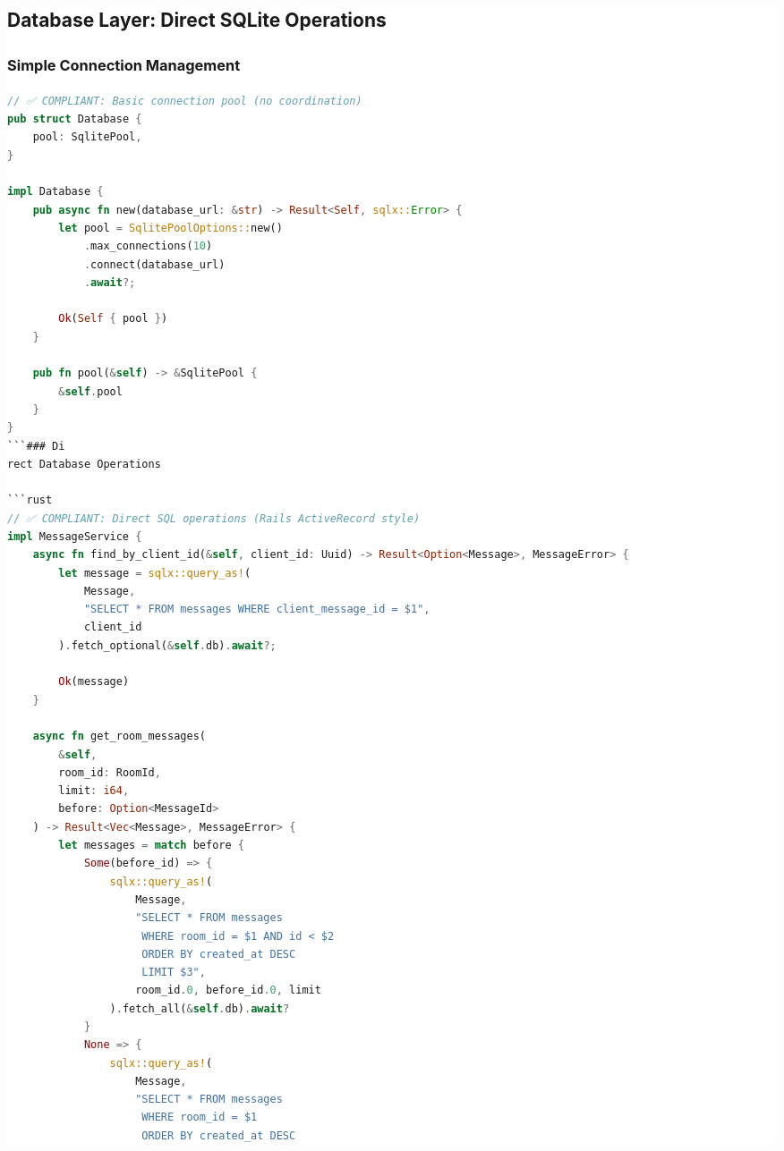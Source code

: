 
## Database Layer: Direct SQLite Operations

### Simple Connection Management

```rust
// ✅ COMPLIANT: Basic connection pool (no coordination)
pub struct Database {
    pool: SqlitePool,
}

impl Database {
    pub async fn new(database_url: &str) -> Result<Self, sqlx::Error> {
        let pool = SqlitePoolOptions::new()
            .max_connections(10)
            .connect(database_url)
            .await?;
        
        Ok(Self { pool })
    }
    
    pub fn pool(&self) -> &SqlitePool {
        &self.pool
    }
}
```### Di
rect Database Operations

```rust
// ✅ COMPLIANT: Direct SQL operations (Rails ActiveRecord style)
impl MessageService {
    async fn find_by_client_id(&self, client_id: Uuid) -> Result<Option<Message>, MessageError> {
        let message = sqlx::query_as!(
            Message,
            "SELECT * FROM messages WHERE client_message_id = $1",
            client_id
        ).fetch_optional(&self.db).await?;
        
        Ok(message)
    }
    
    async fn get_room_messages(
        &self, 
        room_id: RoomId, 
        limit: i64, 
        before: Option<MessageId>
    ) -> Result<Vec<Message>, MessageError> {
        let messages = match before {
            Some(before_id) => {
                sqlx::query_as!(
                    Message,
                    "SELECT * FROM messages 
                     WHERE room_id = $1 AND id < $2 
                     ORDER BY created_at DESC 
                     LIMIT $3",
                    room_id.0, before_id.0, limit
                ).fetch_all(&self.db).await?
            }
            None => {
                sqlx::query_as!(
                    Message,
                    "SELECT * FROM messages 
                     WHERE room_id = $1 
                     ORDER BY created_at DESC 
```